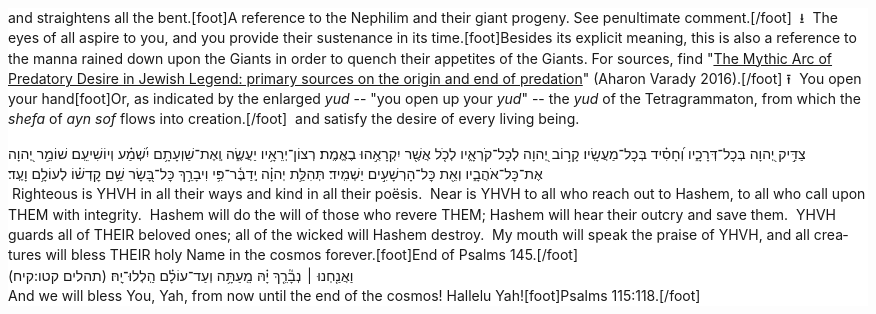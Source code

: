 and straightens all the bent.[foot]A reference to the Nephilim and their giant progeny. See penultimate comment.[/foot]&nbsp;
⭳ <span class="acrostic">&nbsp;</span>The eyes of all aspire to you, 
and you provide their sustenance in its time.[foot]Besides its explicit meaning, this is also a reference to the manna rained down upon the Giants in order to quench their appetites of the Giants. For sources, find "<a href="https://aharon.varady.net/omphalos/2016/12/mythic-arc-predatory-desire-jewish-legend">The Mythic Arc of Predatory Desire in Jewish Legend: primary sources on the origin and end of predation</a>" (Aharon Varady 2016).[/foot]
⭱ <span class="acrostic">&nbsp;</span>You open your hand[foot]Or, as indicated by the enlarged <em>yud</em> -- "you open up your <em>yud</em>" -- the <em>yud</em> of the Tetragrammaton, from which the <em>shefa</em> of <em>ayn sof</em> flows into creation.[/foot]&nbsp;
and satisfy the desire of every living being. 
</div></td></tr>


<tr><td style="vertical-align:top;">
<div class="liturgy" lang="he">
<span class="acrostic">צַ</span>דִּ֣יק יְ֭הוָה בְּכׇל־דְּרָכָ֑יו 
וְ֝חָסִ֗יד בְּכׇל־מַעֲשָֽׂיו׃ 
<span class="acrostic">קָ</span>ר֣וֹב יְ֭הוָה לְכׇל־קֹרְאָ֑יו 
לְכֹ֤ל אֲשֶׁ֖ר יִקְרָאֻ֣הוּ בֶאֱמֶֽת׃ 
<span class="acrostic">רְ</span>צוֹן־יְרֵאָ֥יו יַעֲשֶׂ֑ה 
וְֽאֶת־שַׁוְעָתָ֥ם יִ֝שְׁמַ֗ע וְיוֹשִׁיעֵֽם׃ 
<span class="acrostic">שׁ</span>וֹמֵ֣ר יְ֭הוָה אֶת־כׇּל־אֹהֲבָ֑יו 
וְאֵ֖ת כׇּל־הָרְשָׁעִ֣ים יַשְׁמִֽיד׃ 
<span class="acrostic">תְּ</span>הִלַּ֥ת יְהוָ֗ה יְֽדַבֶּ֫ר־פִּ֥י 
וִיבָרֵ֣ךְ כׇּל־בָּ֭שָׂר שֵׁ֥ם קׇדְשׁ֗וֹ לְעוֹלָ֥ם וָעֶֽד׃
</span></div></td>
 
<td style="vertical-align:top;">
<div class="english" lang="en">
<span class="acrostic">&nbsp;</span>Righteous is YHVH in all their ways 
and kind in all their poësis. 
<span class="acrostic">&nbsp;</span>Near is YHVH to all who reach out to Hashem, 
to all who call upon THEM with integrity. 
<span class="acrostic">&nbsp;</span>Hashem will do the will of those who revere THEM; 
Hashem will hear their outcry and save them. 
<span class="acrostic">&nbsp;</span>YHVH guards all of THEIR beloved ones; 
all of the wicked will Hashem destroy. 
<span class="acrostic">&nbsp;</span>My mouth will speak the praise of YHVH, 
and all creatures will bless THEIR holy Name in the cosmos forever.[foot]End of Psalms 145.[/foot]
</div></td></tr>


<tr><td style="vertical-align:top;">
<div class="liturgy" lang="he">
וַאֲנַ֤חְנוּ ׀ נְבָ֘רֵ֤ךְ יָ֗הּ 
מֵֽעַתָּ֥ה וְעַד־עוֹלָ֗ם 
הַֽלְלוּ־יָֽהּ׃ <span class="citation">(תהלים קטו:קיח)</span>
</span></div></td>
 
<td style="vertical-align:top;">
<div class="english" lang="en">
And we will bless You, Yah, 
from now until the end of the cosmos!
Hallelu Yah![foot]Psalms 115:118.[/foot]
</div></td></tr>
</tbody></table>
